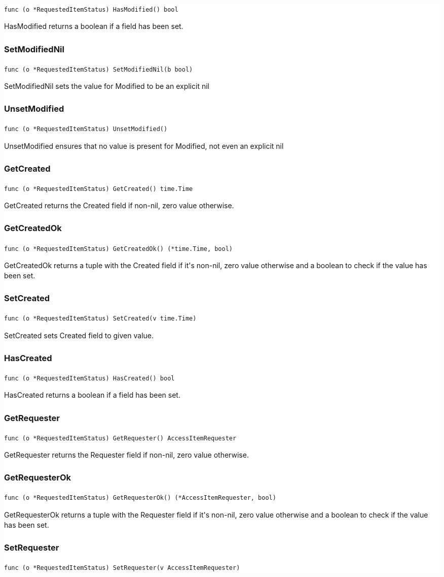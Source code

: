 `func (o *RequestedItemStatus) HasModified() bool`

HasModified returns a boolean if a field has been set.

### SetModifiedNil

`func (o *RequestedItemStatus) SetModifiedNil(b bool)`

 SetModifiedNil sets the value for Modified to be an explicit nil

### UnsetModified
`func (o *RequestedItemStatus) UnsetModified()`

UnsetModified ensures that no value is present for Modified, not even an explicit nil
### GetCreated

`func (o *RequestedItemStatus) GetCreated() time.Time`

GetCreated returns the Created field if non-nil, zero value otherwise.

### GetCreatedOk

`func (o *RequestedItemStatus) GetCreatedOk() (*time.Time, bool)`

GetCreatedOk returns a tuple with the Created field if it's non-nil, zero value otherwise
and a boolean to check if the value has been set.

### SetCreated

`func (o *RequestedItemStatus) SetCreated(v time.Time)`

SetCreated sets Created field to given value.

### HasCreated

`func (o *RequestedItemStatus) HasCreated() bool`

HasCreated returns a boolean if a field has been set.

### GetRequester

`func (o *RequestedItemStatus) GetRequester() AccessItemRequester`

GetRequester returns the Requester field if non-nil, zero value otherwise.

### GetRequesterOk

`func (o *RequestedItemStatus) GetRequesterOk() (*AccessItemRequester, bool)`

GetRequesterOk returns a tuple with the Requester field if it's non-nil, zero value otherwise
and a boolean to check if the value has been set.

### SetRequester

`func (o *RequestedItemStatus) SetRequester(v AccessItemRequester)`
